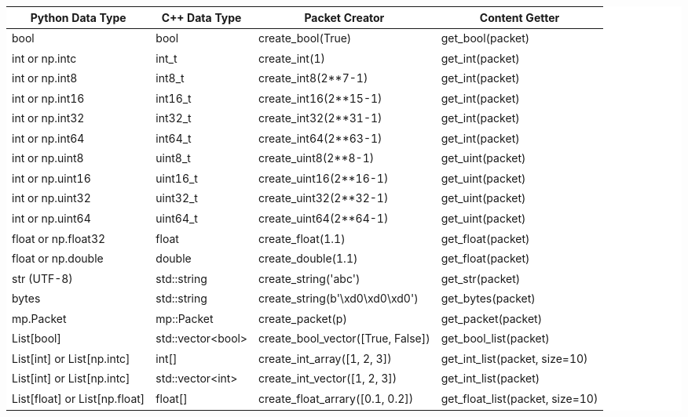 Python Data Type                     | C++ Data Type                 | Packet Creator                                                                                                                                               | Content Getter
------------------------------------ | ----------------------------- | ------------------------------------------------------------------------------------------------------------------------------------------------------------ | --------------
bool                                 | bool                          | create_bool(True)                                                                                                                                            | get_bool(packet)
int or np.intc                       | int_t                         | create_int(1)                                                                                                                                                | get_int(packet)
int or np.int8                       | int8_t                        | create_int8(2**7-1)                                                                                                                                          | get_int(packet)
int or np.int16                      | int16_t                       | create_int16(2**15-1)                                                                                                                                        | get_int(packet)
int or np.int32                      | int32_t                       | create_int32(2**31-1)                                                                                                                                        | get_int(packet)
int or np.int64                      | int64_t                       | create_int64(2**63-1)                                                                                                                                        | get_int(packet)
int or np.uint8                      | uint8_t                       | create_uint8(2**8-1)                                                                                                                                         | get_uint(packet)
int or np.uint16                     | uint16_t                      | create_uint16(2**16-1)                                                                                                                                       | get_uint(packet)
int or np.uint32                     | uint32_t                      | create_uint32(2**32-1)                                                                                                                                       | get_uint(packet)
int or np.uint64                     | uint64_t                      | create_uint64(2**64-1)                                                                                                                                       | get_uint(packet)
float or np.float32                  | float                         | create_float(1.1)                                                                                                                                            | get_float(packet)
float or np.double                   | double                        | create_double(1.1)                                                                                                                                           | get_float(packet)
str (UTF-8)                          | std::string                   | create_string('abc')                                                                                                                                         | get_str(packet)
bytes                                | std::string                   | create_string(b'\xd0\xd0\xd0')                                                                                                                               | get_bytes(packet)
mp.Packet                            | mp::Packet                    | create_packet(p)                                                                                                                                             | get_packet(packet)
List\[bool\]                         | std::vector\<bool\>           | create_bool_vector(\[True, False\])                                                                                                                          | get_bool_list(packet)
List\[int\] or List\[np.intc\]       | int\[\]                       | create_int_array(\[1, 2, 3\])                                                                                                                                | get_int_list(packet, size=10)
List\[int\] or List\[np.intc\]       | std::vector\<int\>            | create_int_vector(\[1, 2, 3\])                                                                                                                               | get_int_list(packet)
List\[float\] or List\[np.float\]    | float\[\]                     | create_float_arrary(\[0.1, 0.2\])                                                                                                                            | get_float_list(packet, size=10)